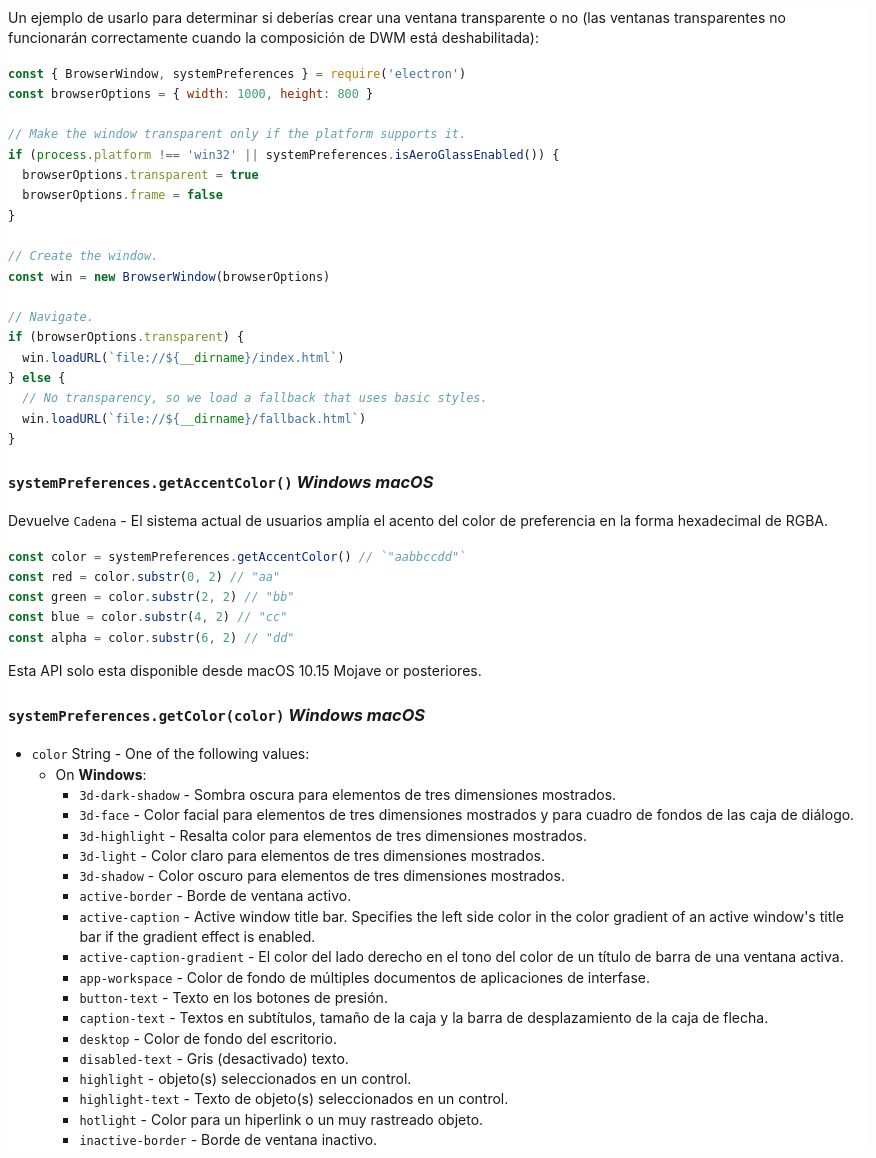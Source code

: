 Un ejemplo de usarlo para determinar si deberías crear una ventana transparente o no (las ventanas transparentes no funcionarán correctamente cuando la composición de DWM está deshabilitada):

```javascript
const { BrowserWindow, systemPreferences } = require('electron')
const browserOptions = { width: 1000, height: 800 }

// Make the window transparent only if the platform supports it.
if (process.platform !== 'win32' || systemPreferences.isAeroGlassEnabled()) {
  browserOptions.transparent = true
  browserOptions.frame = false
}

// Create the window.
const win = new BrowserWindow(browserOptions)

// Navigate.
if (browserOptions.transparent) {
  win.loadURL(`file://${__dirname}/index.html`)
} else {
  // No transparency, so we load a fallback that uses basic styles.
  win.loadURL(`file://${__dirname}/fallback.html`)
}
```

### `systemPreferences.getAccentColor()` _Windows_ _macOS_

Devuelve `Cadena` - El sistema actual de usuarios amplía el acento del color de preferencia en la forma hexadecimal de RGBA.

```js
const color = systemPreferences.getAccentColor() // `"aabbccdd"`
const red = color.substr(0, 2) // "aa"
const green = color.substr(2, 2) // "bb"
const blue = color.substr(4, 2) // "cc"
const alpha = color.substr(6, 2) // "dd"
```

Esta API solo esta disponible desde macOS 10.15 Mojave or posteriores.

### `systemPreferences.getColor(color)` _Windows_ _macOS_

* `color` String - One of the following values:
  * On **Windows**:
    * `3d-dark-shadow` - Sombra oscura para elementos de tres dimensiones mostrados.
    * `3d-face` - Color facial para elementos de tres dimensiones mostrados y para cuadro de fondos de las caja de diálogo.
    * `3d-highlight` - Resalta color para elementos de tres dimensiones mostrados.
    * `3d-light` - Color claro para elementos de tres dimensiones mostrados.
    * `3d-shadow` - Color oscuro para elementos de tres dimensiones mostrados.
    * `active-border` - Borde de ventana activo.
    * `active-caption` - Active window title bar. Specifies the left side color in the color gradient of an active window's title bar if the gradient effect is enabled.
    * `active-caption-gradient` - El color del lado derecho en el tono del color de un título de barra de una ventana activa.
    * `app-workspace` - Color de fondo de múltiples documentos de aplicaciones de interfase.
    * `button-text` - Texto en los botones de presión.
    * `caption-text` - Textos en subtítulos, tamaño de la caja y la barra de desplazamiento de la caja de flecha.
    * `desktop` - Color de fondo del escritorio.
    * `disabled-text` - Gris (desactivado) texto.
    * `highlight` - objeto(s) seleccionados en un control.
    * `highlight-text` - Texto de objeto(s) seleccionados en un control.
    * `hotlight` - Color para un hiperlink o un muy rastreado objeto.
    * `inactive-border` - Borde de ventana inactivo.